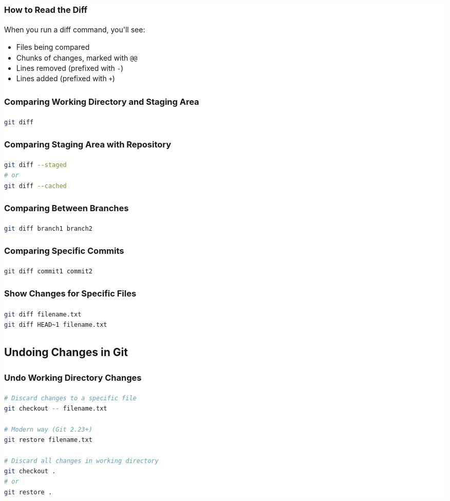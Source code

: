 ### How to Read the Diff

When you run a diff command, you'll see:
- Files being compared
- Chunks of changes, marked with `@@`
- Lines removed (prefixed with `-`)
- Lines added (prefixed with `+`)

### Comparing Working Directory and Staging Area

```bash
git diff
```

### Comparing Staging Area with Repository

```bash
git diff --staged
# or
git diff --cached
```

### Comparing Between Branches

```bash
git diff branch1 branch2
```

### Comparing Specific Commits

```bash
git diff commit1 commit2
```

### Show Changes for Specific Files

```bash
git diff filename.txt
git diff HEAD~1 filename.txt
```

## Undoing Changes in Git

### Undo Working Directory Changes

```bash
# Discard changes to a specific file
git checkout -- filename.txt

# Modern way (Git 2.23+)
git restore filename.txt

# Discard all changes in working directory
git checkout .
# or
git restore .
```
